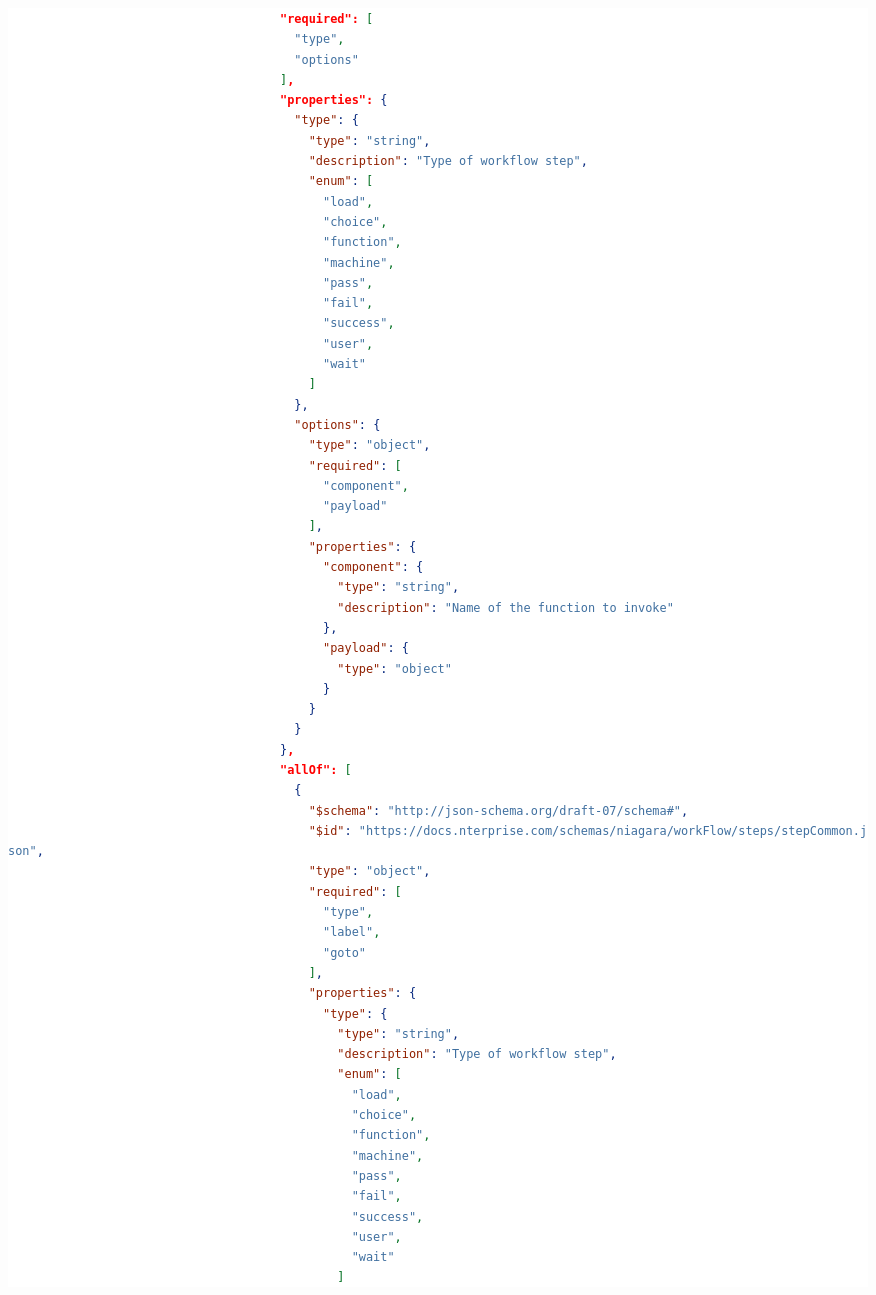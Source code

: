 ```json
                                      "required": [
                                        "type",
                                        "options"
                                      ],
                                      "properties": {
                                        "type": {
                                          "type": "string",
                                          "description": "Type of workflow step",
                                          "enum": [
                                            "load",
                                            "choice",
                                            "function",
                                            "machine",
                                            "pass",
                                            "fail",
                                            "success",
                                            "user",
                                            "wait"
                                          ]
                                        },
                                        "options": {
                                          "type": "object",
                                          "required": [
                                            "component",
                                            "payload"
                                          ],
                                          "properties": {
                                            "component": {
                                              "type": "string",
                                              "description": "Name of the function to invoke"
                                            },
                                            "payload": {
                                              "type": "object"
                                            }
                                          }
                                        }
                                      },
                                      "allOf": [
                                        {
                                          "$schema": "http://json-schema.org/draft-07/schema#",
                                          "$id": "https://docs.nterprise.com/schemas/niagara/workFlow/steps/stepCommon.json",
                                          "type": "object",
                                          "required": [
                                            "type",
                                            "label",
                                            "goto"
                                          ],
                                          "properties": {
                                            "type": {
                                              "type": "string",
                                              "description": "Type of workflow step",
                                              "enum": [
                                                "load",
                                                "choice",
                                                "function",
                                                "machine",
                                                "pass",
                                                "fail",
                                                "success",
                                                "user",
                                                "wait"
                                              ]
```